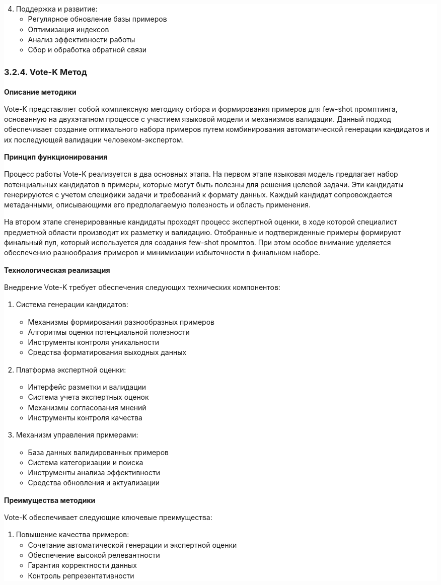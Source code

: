 4. Поддержка и развитие:
   - Регулярное обновление базы примеров
   - Оптимизация индексов
   - Анализ эффективности работы
   - Сбор и обработка обратной связи

### 3.2.4. Vote-K Метод

**Описание методики**

Vote-K представляет собой комплексную методику отбора и формирования примеров для few-shot промптинга, основанную на двухэтапном процессе с участием языковой модели и механизмов валидации. Данный подход обеспечивает создание оптимального набора примеров путем комбинирования автоматической генерации кандидатов и их последующей валидации человеком-экспертом.

**Принцип функционирования**

Процесс работы Vote-K реализуется в два основных этапа. На первом этапе языковая модель предлагает набор потенциальных кандидатов в примеры, которые могут быть полезны для решения целевой задачи. Эти кандидаты генерируются с учетом специфики задачи и требований к формату данных. Каждый кандидат сопровождается метаданными, описывающими его предполагаемую полезность и область применения.

На втором этапе сгенерированные кандидаты проходят процесс экспертной оценки, в ходе которой специалист предметной области производит их разметку и валидацию. Отобранные и подтвержденные примеры формируют финальный пул, который используется для создания few-shot промптов. При этом особое внимание уделяется обеспечению разнообразия примеров и минимизации избыточности в финальном наборе.

**Технологическая реализация**

Внедрение Vote-K требует обеспечения следующих технических компонентов:

1. Система генерации кандидатов:
   - Механизмы формирования разнообразных примеров
   - Алгоритмы оценки потенциальной полезности
   - Инструменты контроля уникальности
   - Средства форматирования выходных данных

2. Платформа экспертной оценки:
   - Интерфейс разметки и валидации
   - Система учета экспертных оценок
   - Механизмы согласования мнений
   - Инструменты контроля качества

3. Механизм управления примерами:
   - База данных валидированных примеров
   - Система категоризации и поиска
   - Инструменты анализа эффективности
   - Средства обновления и актуализации

**Преимущества методики**

Vote-K обеспечивает следующие ключевые преимущества:

1. Повышение качества примеров:
   - Сочетание автоматической генерации и экспертной оценки
   - Обеспечение высокой релевантности
   - Гарантия корректности данных
   - Контроль репрезентативности
